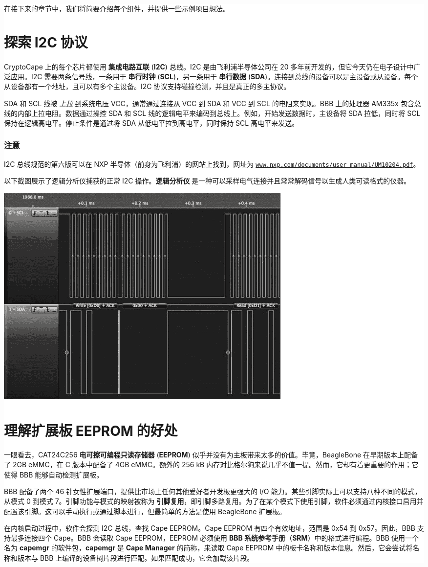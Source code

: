在接下来的章节中，我们将简要介绍每个组件，并提供一些示例项目想法。

# 探索 I2C 协议

CryptoCape 上的每个芯片都使用 **集成电路互联** (**I2C**) 总线。I2C 是由飞利浦半导体公司在 20 多年前开发的，但它今天仍在电子设计中广泛应用。I2C 需要两条信号线，一条用于 **串行时钟** (**SCL**)，另一条用于 **串行数据** (**SDA**)。连接到总线的设备可以是主设备或从设备。每个从设备都有一个地址，且可以有多个主设备。I2C 协议支持碰撞检测，并且是真正的多主协议。

SDA 和 SCL 线被 *上拉* 到系统电压 VCC，通常通过连接从 VCC 到 SDA 和 VCC 到 SCL 的电阻来实现。BBB 上的处理器 AM335x 包含总线的内部上拉电阻。数据通过操控 SDA 和 SCL 线的逻辑电平来编码到总线上。例如，开始发送数据时，主设备将 SDA 拉低，同时将 SCL 保持在逻辑高电平。停止条件是通过将 SDA 从低电平拉到高电平，同时保持 SCL 高电平来发送。

### 注意

I2C 总线规范的第六版可以在 NXP 半导体（前身为飞利浦）的网站上找到，网址为 [`www.nxp.com/documents/user_manual/UM10204.pdf`](http://www.nxp.com/documents/user_manual/UM10204.pdf)。

以下截图展示了逻辑分析仪捕获的正常 I2C 操作。**逻辑分析仪** 是一种可以采样电气连接并且常常解码信号以生成人类可读格式的仪器。

![发现 I2C 协议](img/00012.jpeg)

# 理解扩展板 EEPROM 的好处

一眼看去，CAT24C256 **电可擦可编程只读存储器** (**EEPROM**) 似乎并没有为主板带来太多的价值。毕竟，BeagleBone 在早期版本上配备了 2GB eMMC，在 C 版本中配备了 4GB eMMC。额外的 256 kB 内存对比格尔狗来说几乎不值一提。然而，它却有着更重要的作用；它使得 BBB 能够自动检测扩展板。

BBB 配备了两个 46 针女性扩展端口，提供比市场上任何其他爱好者开发板更强大的 I/O 能力。某些引脚实际上可以支持八种不同的模式，从模式 0 到模式 7。引脚功能与模式的映射被称为 **引脚复用**，即引脚多路复用。为了在某个模式下使用引脚，软件必须通过内核接口启用并配置该引脚。这可以手动执行或通过脚本进行，但最简单的方法是使用 BeagleBone 扩展板。

在内核启动过程中，软件会探测 I2C 总线，查找 Cape EEPROM。Cape EEPROM 有四个有效地址，范围是 0x54 到 0x57。因此，BBB 支持最多连接四个 Cape。BBB 会读取 Cape EEPROM，EEPROM 必须使用 **BBB 系统参考手册**（**SRM**）中的格式进行编程。BBB 使用一个名为 **capemgr** 的软件包，**capemgr** 是 **Cape Manager** 的简称，来读取 Cape EEPROM 中的板卡名称和版本信息。然后，它会尝试将名称和版本与 BBB 上编译的设备树片段进行匹配。如果匹配成功，它会加载该片段。
